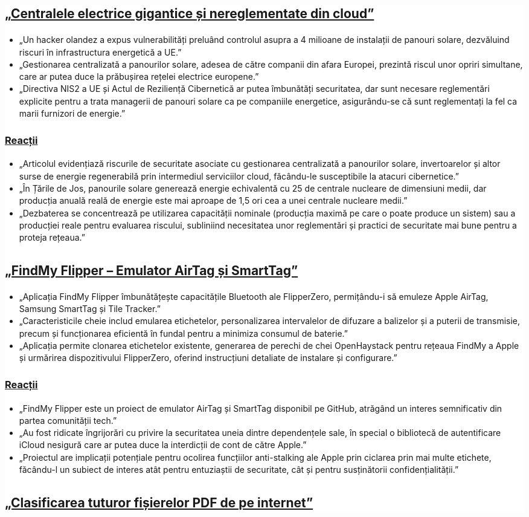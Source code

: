 ## [„Centralele electrice gigantice și nereglementate din cloud”](https://berthub.eu/articles/posts/the-gigantic-unregulated-power-plants-in-the-cloud/)

- „Un hacker olandez a expus vulnerabilități preluând controlul asupra a 4 milioane de instalații de panouri solare, dezvăluind riscuri în infrastructura energetică a UE.”
- „Gestionarea centralizată a panourilor solare, adesea de către companii din afara Europei, prezintă riscul unor opriri simultane, care ar putea duce la prăbușirea rețelei electrice europene.”
- „Directiva NIS2 a UE și Actul de Reziliență Cibernetică ar putea îmbunătăți securitatea, dar sunt necesare reglementări explicite pentru a trata managerii de panouri solare ca pe companiile energetice, asigurându-se că sunt reglementați la fel ca marii furnizori de energie.”

### [Reacții](https://news.ycombinator.com/item?id=41292018)

- „Articolul evidențiază riscurile de securitate asociate cu gestionarea centralizată a panourilor solare, invertoarelor și altor surse de energie regenerabilă prin intermediul serviciilor cloud, făcându-le susceptibile la atacuri cibernetice.”
- „În Țările de Jos, panourile solare generează energie echivalentă cu 25 de centrale nucleare de dimensiuni medii, dar producția anuală reală de energie este mai aproape de 1,5 ori cea a unei centrale nucleare medii.”
- „Dezbaterea se concentrează pe utilizarea capacității nominale (producția maximă pe care o poate produce un sistem) sau a producției reale pentru evaluarea riscului, subliniind necesitatea unor reglementări și practici de securitate mai bune pentru a proteja rețeaua.”

## [„FindMy Flipper – Emulator AirTag și SmartTag”](https://github.com/MatthewKuKanich/FindMyFlipper)

- „Aplicația FindMy Flipper îmbunătățește capacitățile Bluetooth ale FlipperZero, permițându-i să emuleze Apple AirTag, Samsung SmartTag și Tile Tracker.”
- „Caracteristicile cheie includ emularea etichetelor, personalizarea intervalelor de difuzare a balizelor și a puterii de transmisie, precum și funcționarea eficientă în fundal pentru a minimiza consumul de baterie.”
- „Aplicația permite clonarea etichetelor existente, generarea de perechi de chei OpenHaystack pentru rețeaua FindMy a Apple și urmărirea dispozitivului FlipperZero, oferind instrucțiuni detaliate de instalare și configurare.”

### [Reacții](https://news.ycombinator.com/item?id=41287031)

- „FindMy Flipper este un proiect de emulator AirTag și SmartTag disponibil pe GitHub, atrăgând un interes semnificativ din partea comunității tech.”
- „Au fost ridicate îngrijorări cu privire la securitatea uneia dintre dependențele sale, în special o bibliotecă de autentificare iCloud nesigură care ar putea duce la interdicții de cont de către Apple.”
- „Proiectul are implicații potențiale pentru ocolirea funcțiilor anti-stalking ale Apple prin ciclarea prin mai multe etichete, făcându-l un subiect de interes atât pentru entuziaștii de securitate, cât și pentru susținătorii confidențialității.”

## [„Clasificarea tuturor fișierelor PDF de pe internet”](https://snats.xyz/pages/articles/classifying_a_bunch_of_pdfs.html)
